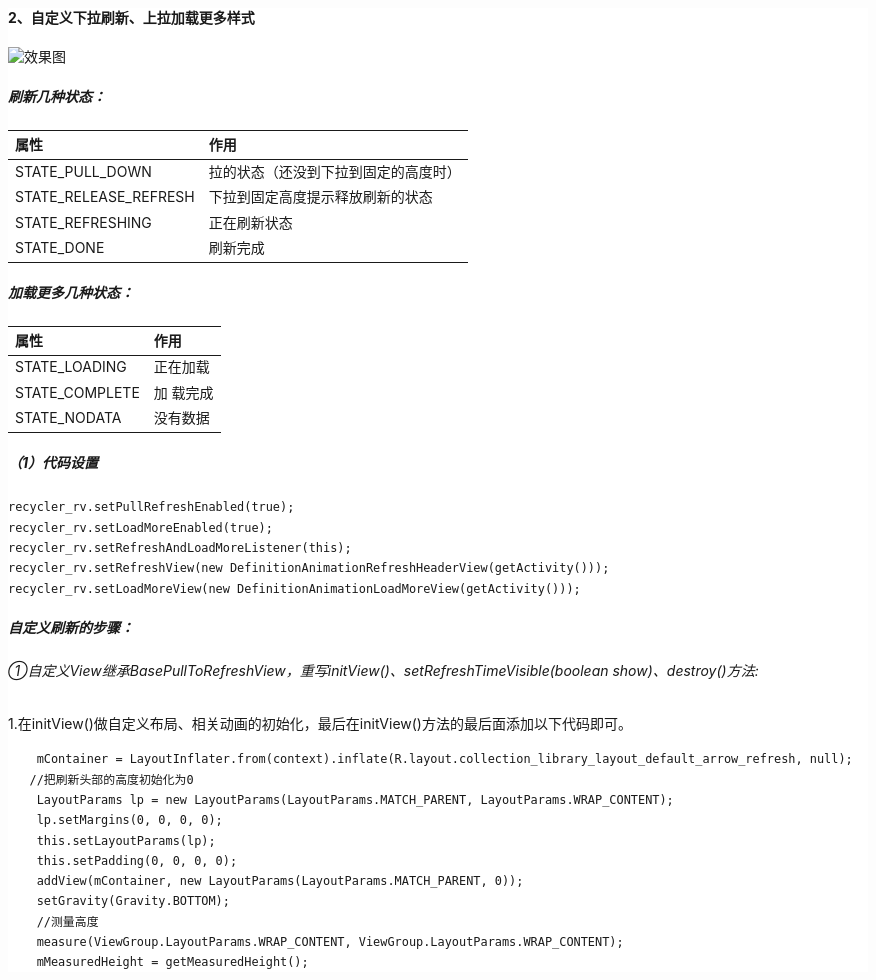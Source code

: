 ####   2、自定义下拉刷新、上拉加载更多样式

![效果图](https://upload-images.jianshu.io/upload_images/4361802-b41235448956a34c.gif?imageMogr2/auto-orient/strip)



 #####  刷新几种状态：
| 属性 | 作用 |
| :-----| :---- |
| STATE_PULL_DOWN | 拉的状态（还没到下拉到固定的高度时）|
| STATE_RELEASE_REFRESH | 下拉到固定高度提示释放刷新的状态|
| STATE_REFRESHING | 正在刷新状态|
| STATE_DONE | 刷新完成|

 #####  加载更多几种状态：

| 属性 | 作用 |
| :-----| :---- |
| STATE_LOADING | 正在加载|
| STATE_COMPLETE |加 载完成|
| STATE_NODATA | 没有数据|

##### （1）代码设置

    recycler_rv.setPullRefreshEnabled(true);
    recycler_rv.setLoadMoreEnabled(true);
    recycler_rv.setRefreshAndLoadMoreListener(this);
    recycler_rv.setRefreshView(new DefinitionAnimationRefreshHeaderView(getActivity()));
    recycler_rv.setLoadMoreView(new DefinitionAnimationLoadMoreView(getActivity()));

##### 自定义刷新的步骤：

######  ①自定义View继承BasePullToRefreshView，重写initView()、setRefreshTimeVisible(boolean show)、destroy()方法:

1.在initView()做自定义布局、相关动画的初始化，最后在initView()方法的最后面添加以下代码即可。

        mContainer = LayoutInflater.from(context).inflate(R.layout.collection_library_layout_default_arrow_refresh, null);
       //把刷新头部的高度初始化为0
		LayoutParams lp = new LayoutParams(LayoutParams.MATCH_PARENT, LayoutParams.WRAP_CONTENT);
		lp.setMargins(0, 0, 0, 0);
		this.setLayoutParams(lp);
		this.setPadding(0, 0, 0, 0);
		addView(mContainer, new LayoutParams(LayoutParams.MATCH_PARENT, 0));
		setGravity(Gravity.BOTTOM);
        //测量高度
		measure(ViewGroup.LayoutParams.WRAP_CONTENT, ViewGroup.LayoutParams.WRAP_CONTENT);
		mMeasuredHeight = getMeasuredHeight();
